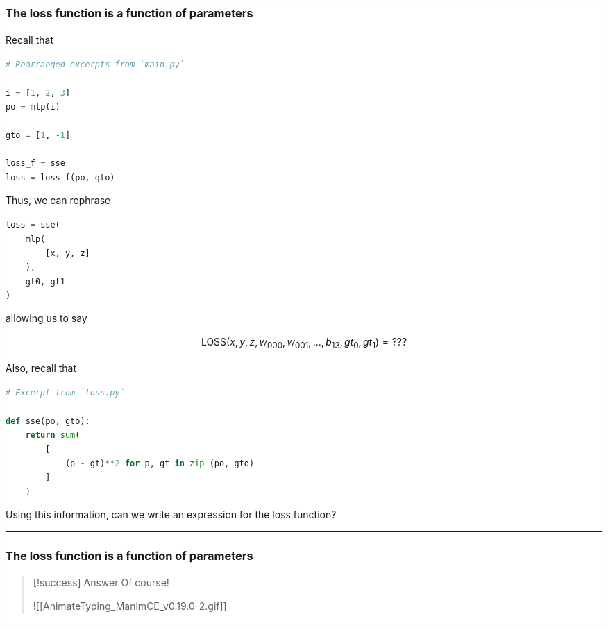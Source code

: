 ### The loss function is a function of parameters

Recall that

```python
# Rearranged excerpts from `main.py`

i = [1, 2, 3]
po = mlp(i)

gto = [1, -1]

loss_f = sse
loss = loss_f(po, gto)
```

Thus, we can rephrase

```python
loss = sse(
    mlp(
        [x, y, z]
    ), 
    gt0, gt1
)
```

allowing us to say

$$
\text{LOSS}(x, y, z, w_{000}, w_{001}, ..., b_{13}, gt_0, gt_1) = \text{???}
$$

Also, recall that

```python
# Excerpt from `loss.py`

def sse(po, gto):
    return sum(
        [
            (p - gt)**2 for p, gt in zip (po, gto)
        ]
    )
```

Using this information, can we write an expression for the loss function?

---

### The loss function is a function of parameters

> [!success] Answer
> Of course!
>
> ![[AnimateTyping_ManimCE_v0.19.0-2.gif]]

---
